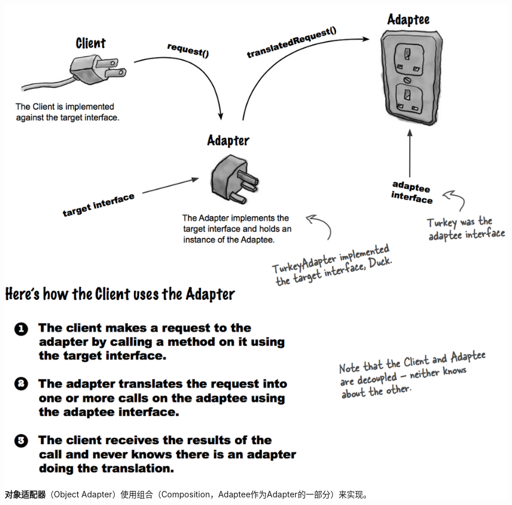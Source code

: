 ![The  Adapter Pattern](/assets/201709/adapter_pattern.png)

**对象适配器**（Object Adapter）使用组合（Composition，Adaptee作为Adapter的一部分）来实现。
